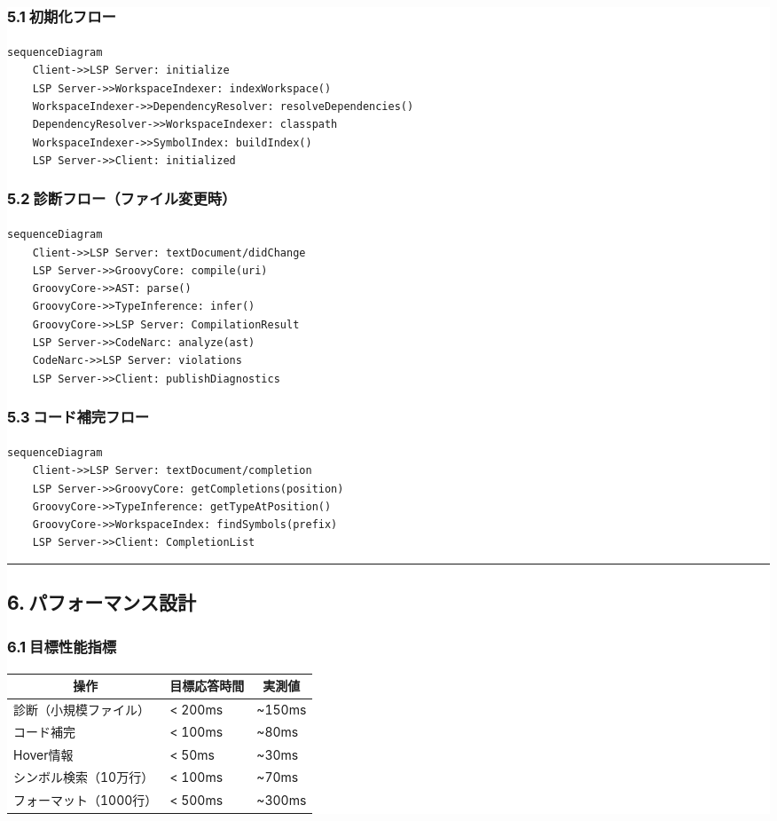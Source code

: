 ### 5.1 初期化フロー

```mermaid
sequenceDiagram
    Client->>LSP Server: initialize
    LSP Server->>WorkspaceIndexer: indexWorkspace()
    WorkspaceIndexer->>DependencyResolver: resolveDependencies()
    DependencyResolver->>WorkspaceIndexer: classpath
    WorkspaceIndexer->>SymbolIndex: buildIndex()
    LSP Server->>Client: initialized
```

### 5.2 診断フロー（ファイル変更時）

```mermaid
sequenceDiagram
    Client->>LSP Server: textDocument/didChange
    LSP Server->>GroovyCore: compile(uri)
    GroovyCore->>AST: parse()
    GroovyCore->>TypeInference: infer()
    GroovyCore->>LSP Server: CompilationResult
    LSP Server->>CodeNarc: analyze(ast)
    CodeNarc->>LSP Server: violations
    LSP Server->>Client: publishDiagnostics
```

### 5.3 コード補完フロー

```mermaid
sequenceDiagram
    Client->>LSP Server: textDocument/completion
    LSP Server->>GroovyCore: getCompletions(position)
    GroovyCore->>TypeInference: getTypeAtPosition()
    GroovyCore->>WorkspaceIndex: findSymbols(prefix)
    LSP Server->>Client: CompletionList
```

---

## 6. パフォーマンス設計

### 6.1 目標性能指標

| 操作 | 目標応答時間 | 実測値 |
|------|------------|--------|
| 診断（小規模ファイル） | < 200ms | ~150ms |
| コード補完 | < 100ms | ~80ms |
| Hover情報 | < 50ms | ~30ms |
| シンボル検索（10万行） | < 100ms | ~70ms |
| フォーマット（1000行） | < 500ms | ~300ms |
